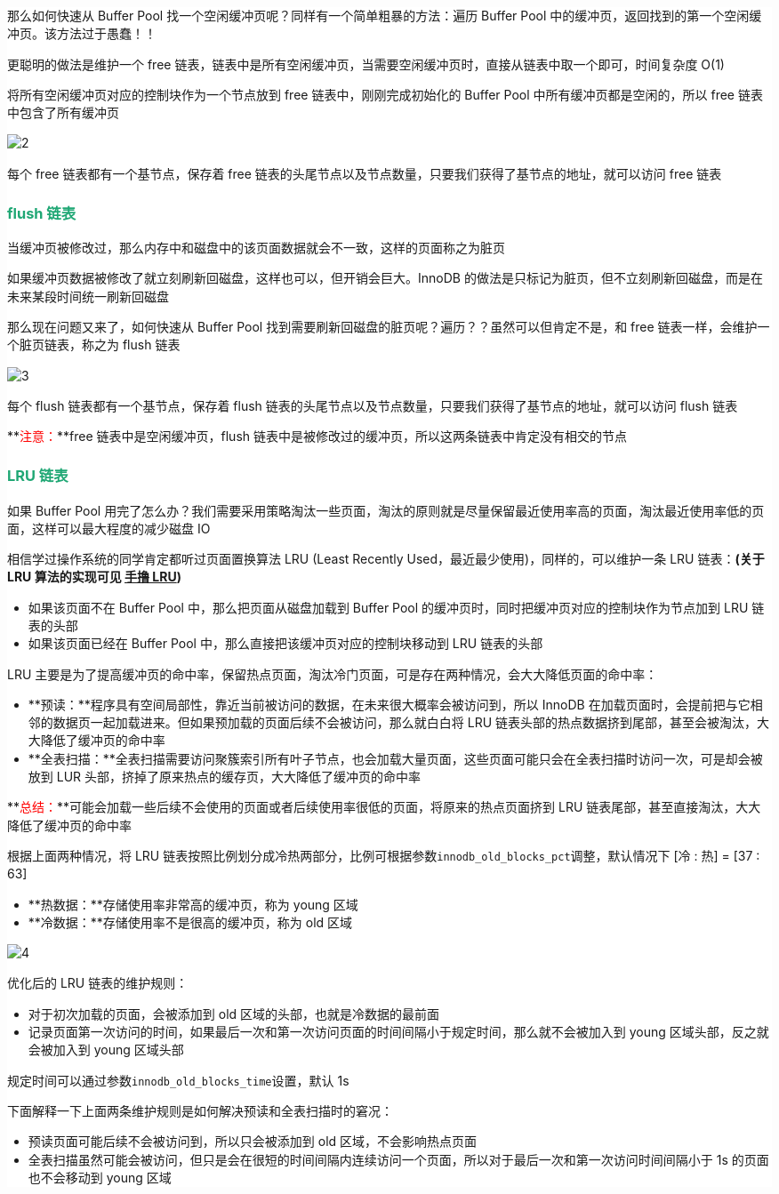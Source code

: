 那么如何快速从 Buffer Pool 找一个空闲缓冲页呢？同样有一个简单粗暴的方法：遍历 Buffer Pool 中的缓冲页，返回找到的第一个空闲缓冲页。该方法过于愚蠢！！

更聪明的做法是维护一个 free 链表，链表中是所有空闲缓冲页，当需要空闲缓冲页时，直接从链表中取一个即可，时间复杂度 O(1)

将所有空闲缓冲页对应的控制块作为一个节点放到 free 链表中，刚刚完成初始化的 Buffer Pool 中所有缓冲页都是空闲的，所以 free 链表中包含了所有缓冲页

![2](https://cdn.jsdelivr.net/gh/LFool/new-image-hosting@master/20230429/2324001682781840JiWqUa2.svg)

每个 free 链表都有一个基节点，保存着 free 链表的头尾节点以及节点数量，只要我们获得了基节点的地址，就可以访问 free 链表

### <font color=#1FA774>flush 链表</font>

当缓冲页被修改过，那么内存中和磁盘中的该页面数据就会不一致，这样的页面称之为脏页

如果缓冲页数据被修改了就立刻刷新回磁盘，这样也可以，但开销会巨大。InnoDB 的做法是只标记为脏页，但不立刻刷新回磁盘，而是在未来某段时间统一刷新回磁盘

那么现在问题又来了，如何快速从 Buffer Pool 找到需要刷新回磁盘的脏页呢？遍历？？虽然可以但肯定不是，和 free 链表一样，会维护一个脏页链表，称之为 flush 链表

![3](https://cdn.jsdelivr.net/gh/LFool/new-image-hosting@master/20230429/2324071682781847jajtPS3.svg)

每个 flush 链表都有一个基节点，保存着 flush 链表的头尾节点以及节点数量，只要我们获得了基节点的地址，就可以访问 flush 链表

**<font color='red'>注意：</font>**free 链表中是空闲缓冲页，flush 链表中是被修改过的缓冲页，所以这两条链表中肯定没有相交的节点

### <font color=#1FA774>LRU 链表</font>

如果 Buffer Pool 用完了怎么办？我们需要采用策略淘汰一些页面，淘汰的原则就是尽量保留最近使用率高的页面，淘汰最近使用率低的页面，这样可以最大程度的减少磁盘 IO

相信学过操作系统的同学肯定都听过页面置换算法 LRU (Least Recently Used，最近最少使用)，同样的，可以维护一条 LRU 链表：**(关于 LRU 算法的实现可见 [手撸 LRU](../algorithm/手撸LRU.html))**

- 如果该页面不在 Buffer Pool 中，那么把页面从磁盘加载到 Buffer Pool 的缓冲页时，同时把缓冲页对应的控制块作为节点加到 LRU 链表的头部
- 如果该页面已经在 Buffer Pool 中，那么直接把该缓冲页对应的控制块移动到 LRU 链表的头部

LRU 主要是为了提高缓冲页的命中率，保留热点页面，淘汰冷门页面，可是存在两种情况，会大大降低页面的命中率：

- **预读：**程序具有空间局部性，靠近当前被访问的数据，在未来很大概率会被访问到，所以 InnoDB 在加载页面时，会提前把与它相邻的数据页一起加载进来。但如果预加载的页面后续不会被访问，那么就白白将 LRU 链表头部的热点数据挤到尾部，甚至会被淘汰，大大降低了缓冲页的命中率
- **全表扫描：**全表扫描需要访问聚簇索引所有叶子节点，也会加载大量页面，这些页面可能只会在全表扫描时访问一次，可是却会被放到 LUR 头部，挤掉了原来热点的缓存页，大大降低了缓冲页的命中率

**<font color='red'>总结：</font>**可能会加载一些后续不会使用的页面或者后续使用率很低的页面，将原来的热点页面挤到 LRU 链表尾部，甚至直接淘汰，大大降低了缓冲页的命中率

根据上面两种情况，将 LRU 链表按照比例划分成冷热两部分，比例可根据参数`innodb_old_blocks_pct`调整，默认情况下 [冷 : 热] = [37 : 63]

- **热数据：**存储使用率非常高的缓冲页，称为 young 区域
- **冷数据：**存储使用率不是很高的缓冲页，称为 old 区域

![4](https://cdn.jsdelivr.net/gh/LFool/new-image-hosting@master/20230429/2324201682781860j6psd74.svg)

优化后的 LRU 链表的维护规则：

- 对于初次加载的页面，会被添加到 old 区域的头部，也就是冷数据的最前面
- 记录页面第一次访问的时间，如果最后一次和第一次访问页面的时间间隔小于规定时间，那么就不会被加入到 young 区域头部，反之就会被加入到 young 区域头部

规定时间可以通过参数`innodb_old_blocks_time`设置，默认 1s

下面解释一下上面两条维护规则是如何解决预读和全表扫描时的窘况：

- 预读页面可能后续不会被访问到，所以只会被添加到 old 区域，不会影响热点页面
- 全表扫描虽然可能会被访问，但只是会在很短的时间间隔内连续访问一个页面，所以对于最后一次和第一次访问时间间隔小于 1s 的页面也不会移动到 young 区域
